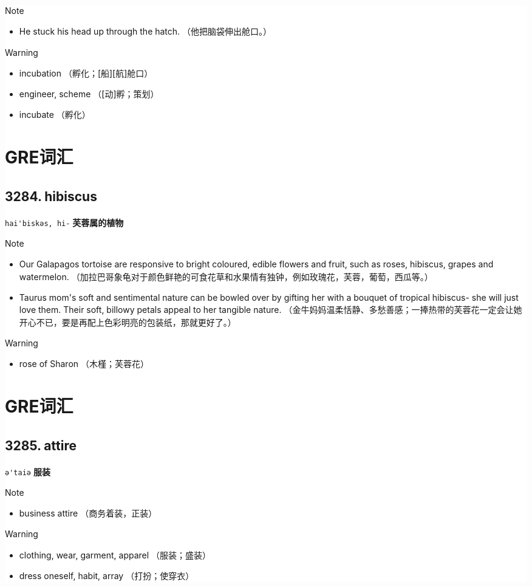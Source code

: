 > [!NOTE]
>
> - He stuck his head up through the hatch. （他把脑袋伸出舱口。）
>

> [!WARNING]
>
> - incubation （孵化；[船][航]舱口）
>
> - engineer, scheme （[动]孵；策划）
>
> - incubate （孵化）
>

# GRE词汇

## 3284. hibiscus

`hai'biskəs, hi-`  **芙蓉属的植物**

> [!NOTE]
>
> - Our Galapagos tortoise are responsive to bright coloured, edible flowers and fruit, such as roses, hibiscus, grapes and watermelon. （加拉巴哥象龟对于颜色鲜艳的可食花草和水果情有独钟，例如玫瑰花，芙蓉，葡萄，西瓜等。）
>
> - Taurus mom's soft and sentimental nature can be bowled over by gifting her with a bouquet of tropical hibiscus- she will just love them. Their soft, billowy petals appeal to her tangible nature. （金牛妈妈温柔恬静、多愁善感；一捧热带的芙蓉花一定会让她开心不已，要是再配上色彩明亮的包装纸，那就更好了。）
>

> [!WARNING]
>
> - rose of Sharon （木槿；芙蓉花）
>

# GRE词汇

## 3285. attire

`ə'taiə`  **服装**

> [!NOTE]
>
> - business attire （商务着装，正装）
>

> [!WARNING]
>
> - clothing, wear, garment, apparel （服装；盛装）
>
> - dress oneself, habit, array （打扮；使穿衣）
>
